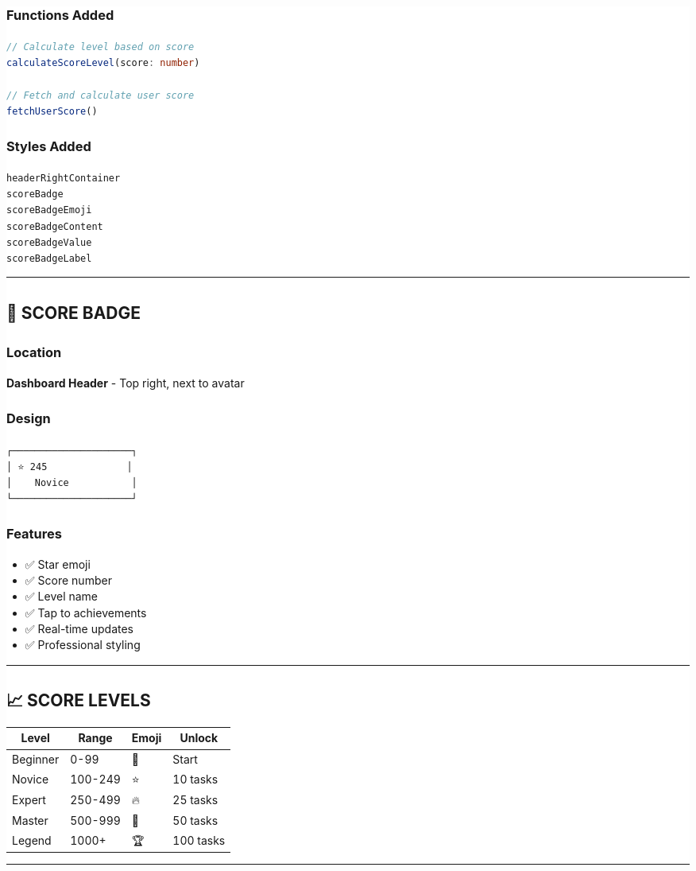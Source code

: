 ### Functions Added
```typescript
// Calculate level based on score
calculateScoreLevel(score: number)

// Fetch and calculate user score
fetchUserScore()
```

### Styles Added
```typescript
headerRightContainer
scoreBadge
scoreBadgeEmoji
scoreBadgeContent
scoreBadgeValue
scoreBadgeLabel
```

---

## 🎨 SCORE BADGE

### Location
**Dashboard Header** - Top right, next to avatar

### Design
```
┌─────────────────────┐
│ ⭐ 245              │
│    Novice           │
└─────────────────────┘
```

### Features
- ✅ Star emoji
- ✅ Score number
- ✅ Level name
- ✅ Tap to achievements
- ✅ Real-time updates
- ✅ Professional styling

---

## 📈 SCORE LEVELS

| Level | Range | Emoji | Unlock |
|-------|-------|-------|--------|
| Beginner | 0-99 | 🌱 | Start |
| Novice | 100-249 | ⭐ | 10 tasks |
| Expert | 250-499 | 🔥 | 25 tasks |
| Master | 500-999 | 👑 | 50 tasks |
| Legend | 1000+ | 🏆 | 100 tasks |

---